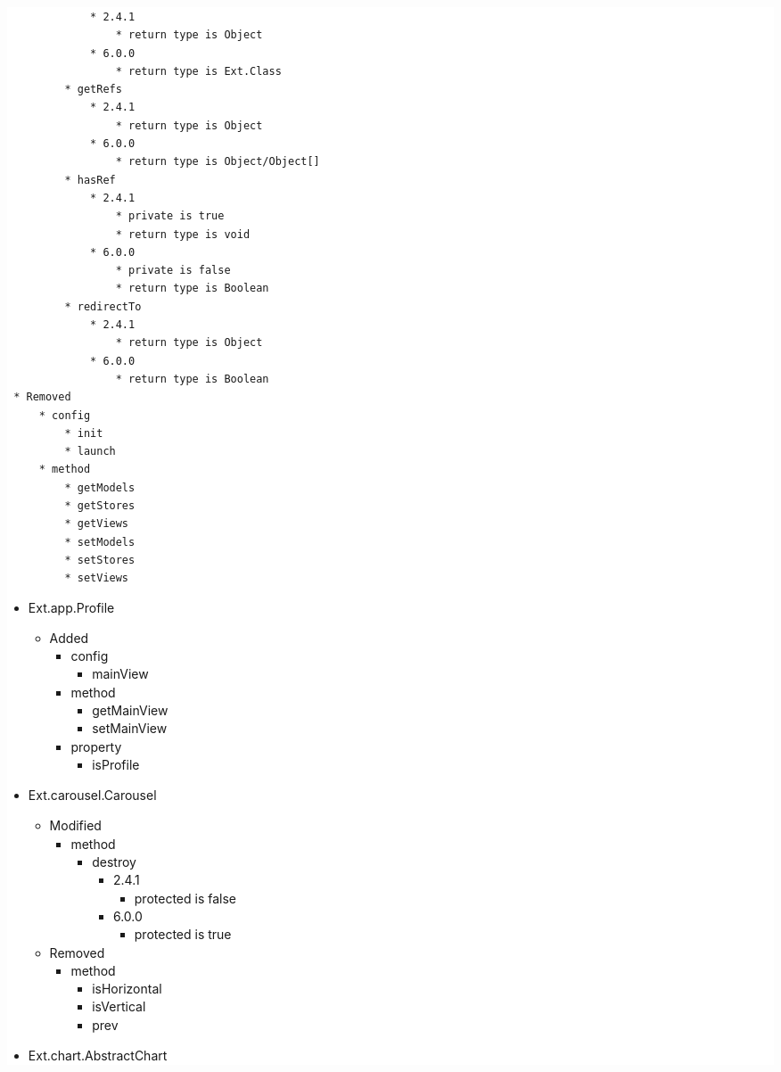                  * 2.4.1
                     * return type is Object
                 * 6.0.0
                     * return type is Ext.Class
             * getRefs
                 * 2.4.1
                     * return type is Object
                 * 6.0.0
                     * return type is Object/Object[]
             * hasRef
                 * 2.4.1
                     * private is true
                     * return type is void
                 * 6.0.0
                     * private is false
                     * return type is Boolean
             * redirectTo
                 * 2.4.1
                     * return type is Object
                 * 6.0.0
                     * return type is Boolean
     * Removed
         * config
             * init
             * launch
         * method
             * getModels
             * getStores
             * getViews
             * setModels
             * setStores
             * setViews
 * Ext.app.Profile

     * Added
         * config
             * mainView
         * method
             * getMainView
             * setMainView
         * property
             * isProfile
 * Ext.carousel.Carousel

     * Modified
         * method
             * destroy
                 * 2.4.1
                     * protected is false
                 * 6.0.0
                     * protected is true
     * Removed
         * method
             * isHorizontal
             * isVertical
             * prev
 * Ext.chart.AbstractChart
